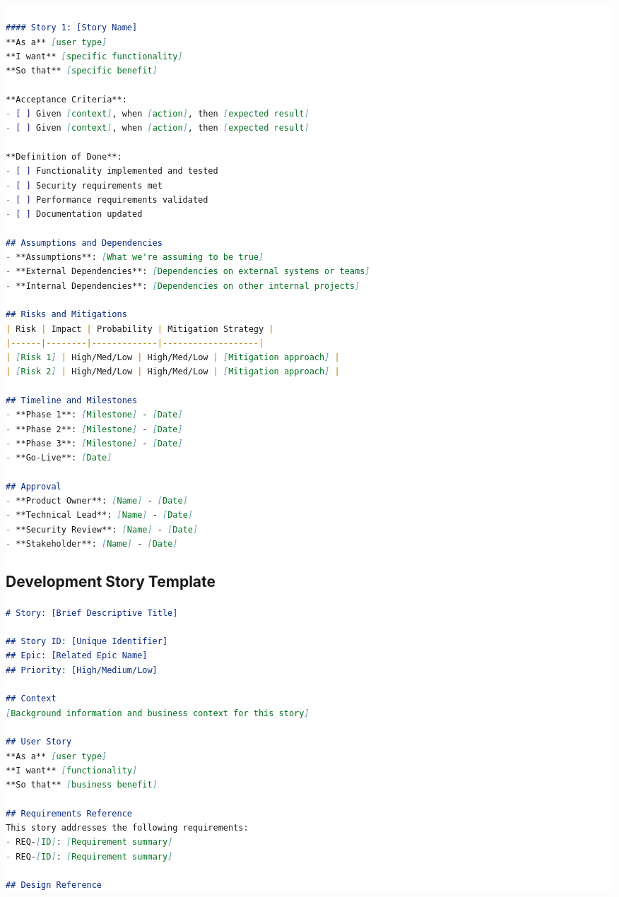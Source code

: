 ```markdown

#### Story 1: [Story Name]
**As a** [user type]  
**I want** [specific functionality]  
**So that** [specific benefit]

**Acceptance Criteria**:
- [ ] Given [context], when [action], then [expected result]
- [ ] Given [context], when [action], then [expected result]

**Definition of Done**:
- [ ] Functionality implemented and tested
- [ ] Security requirements met
- [ ] Performance requirements validated
- [ ] Documentation updated

## Assumptions and Dependencies
- **Assumptions**: [What we're assuming to be true]
- **External Dependencies**: [Dependencies on external systems or teams]  
- **Internal Dependencies**: [Dependencies on other internal projects]

## Risks and Mitigations
| Risk | Impact | Probability | Mitigation Strategy |
|------|--------|-------------|-------------------|
| [Risk 1] | High/Med/Low | High/Med/Low | [Mitigation approach] |
| [Risk 2] | High/Med/Low | High/Med/Low | [Mitigation approach] |

## Timeline and Milestones
- **Phase 1**: [Milestone] - [Date]
- **Phase 2**: [Milestone] - [Date]  
- **Phase 3**: [Milestone] - [Date]
- **Go-Live**: [Date]

## Approval
- **Product Owner**: [Name] - [Date]
- **Technical Lead**: [Name] - [Date]
- **Security Review**: [Name] - [Date]
- **Stakeholder**: [Name] - [Date]
```

## Development Story Template

```markdown
# Story: [Brief Descriptive Title]

## Story ID: [Unique Identifier]
## Epic: [Related Epic Name]
## Priority: [High/Medium/Low]

## Context
[Background information and business context for this story]

## User Story
**As a** [user type]  
**I want** [functionality]  
**So that** [business benefit]

## Requirements Reference
This story addresses the following requirements:
- REQ-[ID]: [Requirement summary]
- REQ-[ID]: [Requirement summary]

## Design Reference
```